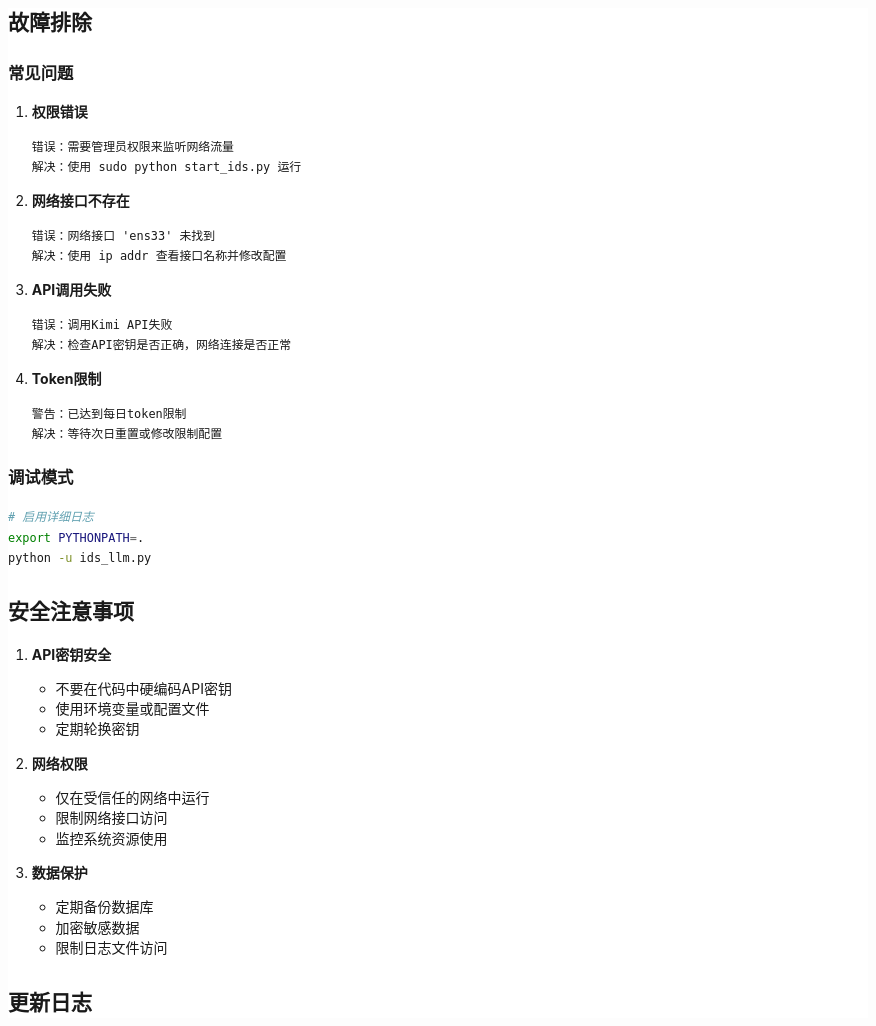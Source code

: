## 故障排除

### 常见问题

1. **权限错误**
   ```
   错误：需要管理员权限来监听网络流量
   解决：使用 sudo python start_ids.py 运行
   ```

2. **网络接口不存在**
   ```
   错误：网络接口 'ens33' 未找到
   解决：使用 ip addr 查看接口名称并修改配置
   ```

3. **API调用失败**
   ```
   错误：调用Kimi API失败
   解决：检查API密钥是否正确，网络连接是否正常
   ```

4. **Token限制**
   ```
   警告：已达到每日token限制
   解决：等待次日重置或修改限制配置
   ```

### 调试模式
```bash
# 启用详细日志
export PYTHONPATH=.
python -u ids_llm.py
```

## 安全注意事项

1. **API密钥安全**
   - 不要在代码中硬编码API密钥
   - 使用环境变量或配置文件
   - 定期轮换密钥

2. **网络权限**
   - 仅在受信任的网络中运行
   - 限制网络接口访问
   - 监控系统资源使用

3. **数据保护**
   - 定期备份数据库
   - 加密敏感数据
   - 限制日志文件访问

## 更新日志
